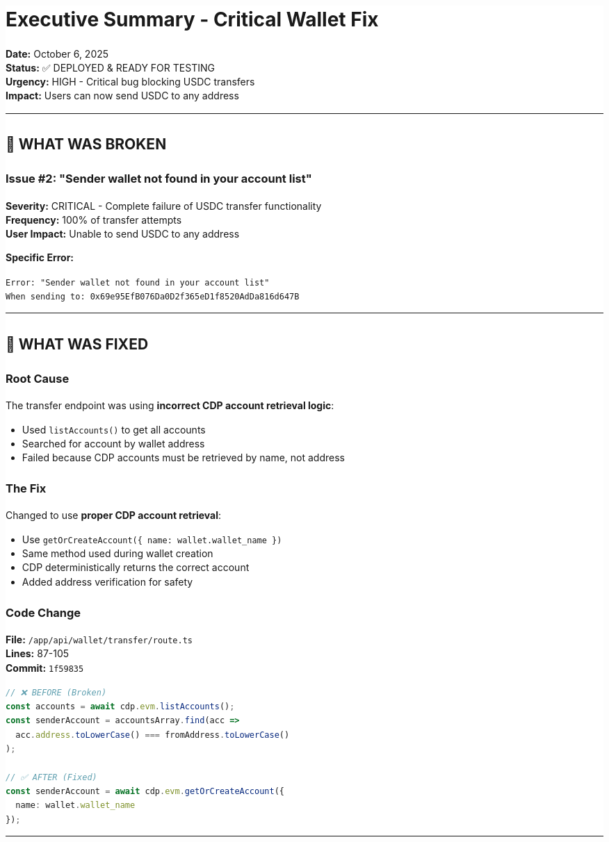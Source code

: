 # Executive Summary - Critical Wallet Fix

**Date:** October 6, 2025  
**Status:** ✅ DEPLOYED & READY FOR TESTING  
**Urgency:** HIGH - Critical bug blocking USDC transfers  
**Impact:** Users can now send USDC to any address

---

## 🎯 WHAT WAS BROKEN

### Issue #2: "Sender wallet not found in your account list"
**Severity:** CRITICAL - Complete failure of USDC transfer functionality  
**Frequency:** 100% of transfer attempts  
**User Impact:** Unable to send USDC to any address  

**Specific Error:**
```
Error: "Sender wallet not found in your account list"
When sending to: 0x69e95EfB076Da0D2f365eD1f8520AdDa816d647B
```

---

## 🔧 WHAT WAS FIXED

### Root Cause
The transfer endpoint was using **incorrect CDP account retrieval logic**:
- Used `listAccounts()` to get all accounts
- Searched for account by wallet address
- Failed because CDP accounts must be retrieved by name, not address

### The Fix
Changed to use **proper CDP account retrieval**:
- Use `getOrCreateAccount({ name: wallet.wallet_name })`
- Same method used during wallet creation
- CDP deterministically returns the correct account
- Added address verification for safety

### Code Change
**File:** `/app/api/wallet/transfer/route.ts`  
**Lines:** 87-105  
**Commit:** `1f59835`  

```typescript
// ❌ BEFORE (Broken)
const accounts = await cdp.evm.listAccounts();
const senderAccount = accountsArray.find(acc => 
  acc.address.toLowerCase() === fromAddress.toLowerCase()
);

// ✅ AFTER (Fixed)
const senderAccount = await cdp.evm.getOrCreateAccount({ 
  name: wallet.wallet_name 
});
```

---